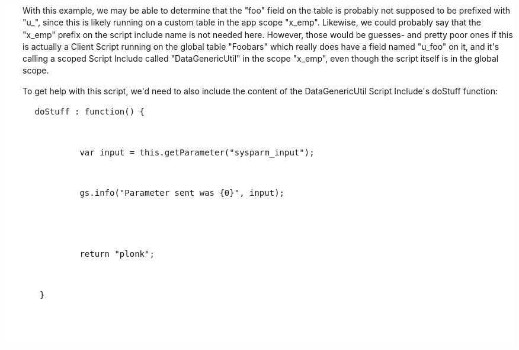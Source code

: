 </pre><p></p><p style="padding-left: 30px;">With this example, we may be able to determine that the "foo" field on the table is probably not supposed to be prefixed with "u_", since this is likely running on a custom table in the app scope "x_emp". Likewise, we could probably say that the "x_emp" prefix on the script include name is not needed here. However, those would be guesses- and pretty poor ones if this is actually a Client Script running on the global table "Foobars" which really does have a field named "u_foo" on it, and it's calling a scoped Script Include called "DataGenericUtil" in the scope "x_emp", even though the script itself is in the global scope.</p><p style="padding-left: 30px;"></p><p style="padding-left: 30px;">To get help with this script, we'd need to also include the content of the DataGenericUtil Script Include's doStuff function:</p><p style="padding-left: 30px;"></p><pre __default_attr="javascript" __jive_macro_name="code" class="jive_text_macro _jivemacro_uid_14441726674716603 jive_macro_code" jivemacro_uid="_14441726674716603">       doStuff : function() {<br/>
<p>               var input = this.getParameter("sysparm_input");</p>
<p>               gs.info("Parameter sent was {0}", input);</p>
<p></p>
<p>               return "plonk";</p>
<p>       }</p>


